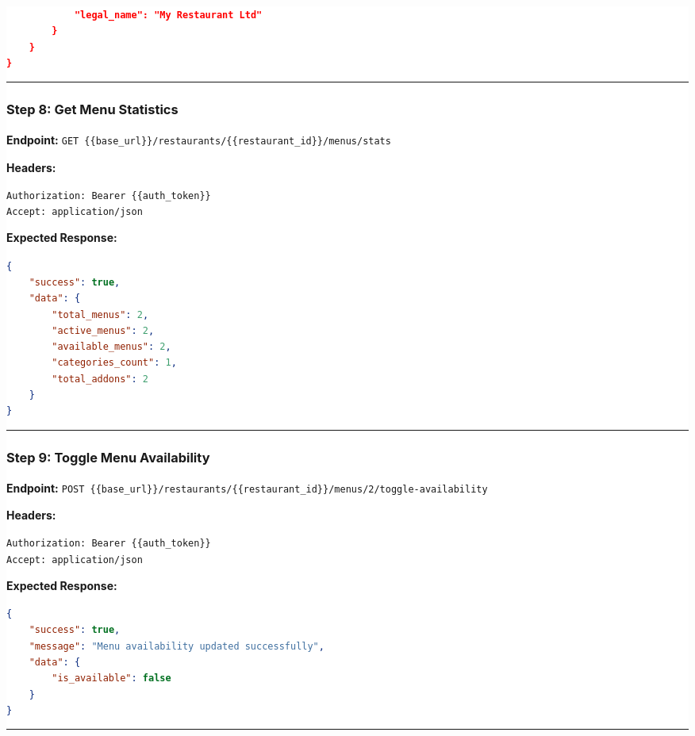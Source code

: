 ```json
            "legal_name": "My Restaurant Ltd"
        }
    }
}
```

---

### **Step 8: Get Menu Statistics**
**Endpoint:** `GET {{base_url}}/restaurants/{{restaurant_id}}/menus/stats`

**Headers:**
```
Authorization: Bearer {{auth_token}}
Accept: application/json
```

**Expected Response:**
```json
{
    "success": true,
    "data": {
        "total_menus": 2,
        "active_menus": 2,
        "available_menus": 2,
        "categories_count": 1,
        "total_addons": 2
    }
}
```

---

### **Step 9: Toggle Menu Availability**
**Endpoint:** `POST {{base_url}}/restaurants/{{restaurant_id}}/menus/2/toggle-availability`

**Headers:**
```
Authorization: Bearer {{auth_token}}
Accept: application/json
```

**Expected Response:**
```json
{
    "success": true,
    "message": "Menu availability updated successfully",
    "data": {
        "is_available": false
    }
}
```

---
